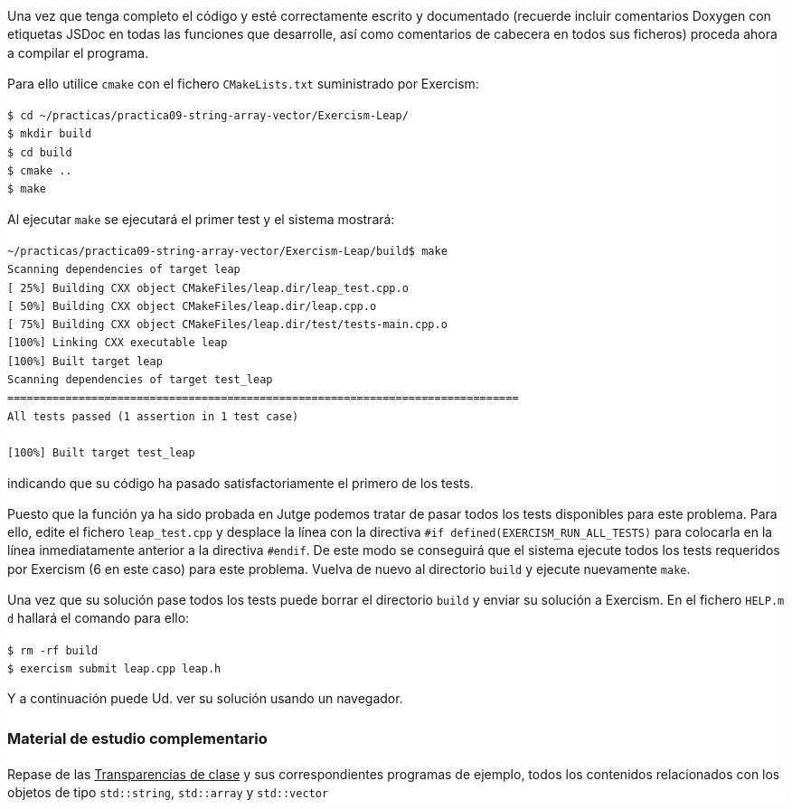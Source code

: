 Una vez que tenga completo el código y esté correctamente escrito y documentado (recuerde incluir comentarios
Doxygen con etiquetas JSDoc en todas las funciones que desarrolle, así como comentarios de cabecera en todos sus
ficheros) proceda ahora a compilar el programa.

Para ello utilice `cmake` con el  fichero `CMakeLists.txt` suministrado por Exercism:
```
$ cd ~/practicas/practica09-string-array-vector/Exercism-Leap/
$ mkdir build
$ cd build
$ cmake ..
$ make
```
Al ejecutar `make` se ejecutará el primer test y el sistema mostrará:
```
~/practicas/practica09-string-array-vector/Exercism-Leap/build$ make
Scanning dependencies of target leap
[ 25%] Building CXX object CMakeFiles/leap.dir/leap_test.cpp.o
[ 50%] Building CXX object CMakeFiles/leap.dir/leap.cpp.o
[ 75%] Building CXX object CMakeFiles/leap.dir/test/tests-main.cpp.o
[100%] Linking CXX executable leap
[100%] Built target leap
Scanning dependencies of target test_leap
===============================================================================
All tests passed (1 assertion in 1 test case)

[100%] Built target test_leap
```
indicando que su código ha pasado satisfactoriamente el primero de los tests.

Puesto que la función ya ha sido probada en Jutge podemos tratar de pasar todos los tests disponibles para
este problema.
Para ello, edite el fichero `leap_test.cpp` y desplace la línea con la directiva
`#if defined(EXERCISM_RUN_ALL_TESTS)` para colocarla en la línea inmediatamente anterior a la directiva
`#endif`.
De este modo se conseguirá que el sistema ejecute todos los tests requeridos por Exercism (6 en este caso)
para este problema.
Vuelva de nuevo al directorio `build` y ejecute nuevamente `make`.

Una vez que su solución pase todos los tests puede borrar el directorio `build` y enviar su solución a Exercism.
En el fichero `HELP.md` hallará el comando para ello:
```
$ rm -rf build
$ exercism submit leap.cpp leap.h
```
Y a continuación puede Ud. ver su solución usando un navegador.

### Material de estudio complementario
Repase de las
[Transparencias de clase](https://docs.google.com/presentation/d/14cc5fUlnjyqlMVdTJwVzCnw8j0fQZiKzhbEoE5KFc1c/edit?usp=sharing) 
y sus correspondientes programas de ejemplo, todos los contenidos relacionados con los objetos de tipo 
`std::string`, `std::array` y `std::vector`

